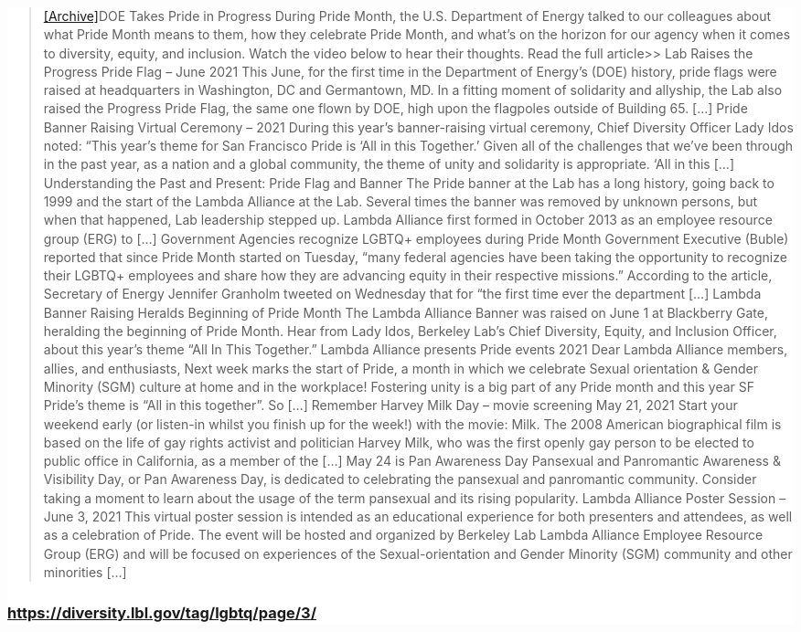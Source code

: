 
> [[Archive]](https://web.archive.org/web/20240000000000*/https://diversity.lbl.gov/tag/lgbtq/page/2/)DOE Takes Pride in Progress During Pride Month, the U.S. Department of Energy talked to our colleagues about what Pride Month means to them, how they celebrate Pride Month, and what’s on the horizon for our agency when it comes to diversity, equity, and inclusion. Watch the video below to hear their thoughts. Read the full article>> Lab Raises the Progress Pride Flag – June 2021 This June, for the first time in the Department of Energy’s (DOE) history, pride flags were raised at headquarters in Washington, DC and Germantown, MD. In a fitting moment of solidarity and allyship, the Lab also raised the Progress Pride Flag, the same one flown by DOE, high upon the flagpoles outside of Building 65. […] Pride Banner Raising Virtual Ceremony – 2021 During this year’s banner-raising virtual ceremony, Chief Diversity Officer Lady Idos noted: “This year’s theme for San Francisco Pride is ‘All in this Together.’ Given all of the challenges that we’ve been through in the past year, as a nation and a global community, the theme of unity and solidarity is appropriate. ‘All in this […] Understanding the Past and Present: Pride Flag and Banner The Pride banner at the Lab has a long history, going back to 1999 and the start of the Lambda Alliance at the Lab. Several times the banner was removed by unknown persons, but when that happened, Lab leadership stepped up. Lambda Alliance first formed in October 2013 as an employee resource group (ERG) to […] Government Agencies recognize LGBTQ+ employees during Pride Month Government Executive (Buble) reported that since Pride Month started on Tuesday, “many federal agencies have been taking the opportunity to recognize their LGBTQ+ employees and share how they are advancing equity in their respective missions.” According to the article, Secretary of Energy Jennifer Granholm tweeted on Wednesday that for “the first time ever the department […] Lambda Banner Raising Heralds Beginning of Pride Month The Lambda Alliance Banner was raised on June 1 at Blackberry Gate, heralding the beginning of Pride Month. Hear from Lady Idos, Berkeley Lab’s Chief Diversity, Equity, and Inclusion Officer, about this year’s theme “All In This Together.” Lambda Alliance presents Pride events 2021 Dear Lambda Alliance members, allies, and enthusiasts, Next week marks the start of Pride, a month in which we celebrate Sexual orientation & Gender Minority (SGM) culture at home and in the workplace! Fostering unity is a big part of any Pride month and this year SF Pride’s theme is “All in this together”. So […] Remember Harvey Milk Day – movie screening May 21, 2021 Start your weekend early (or listen-in whilst you finish up for the week!) with the movie: Milk. The 2008 American biographical film is based on the life of gay rights activist and politician Harvey Milk, who was the first openly gay person to be elected to public office in California, as a member of the […] May 24 is Pan Awareness Day Pansexual and Panromantic Awareness & Visibility Day, or Pan Awareness Day, is dedicated to celebrating the pansexual and panromantic community. Consider taking a moment to learn about the usage of the term pansexual and its rising popularity. Lambda Alliance Poster Session – June 3, 2021 This virtual poster session is intended as an educational experience for both presenters and attendees, as well as a celebration of Pride. The event will be hosted and organized by Berkeley Lab Lambda Alliance Employee Resource Group (ERG) and will be focused on experiences of the Sexual-orientation and Gender Minority (SGM) community and other minorities […]
### https://diversity.lbl.gov/tag/lgbtq/page/3/

